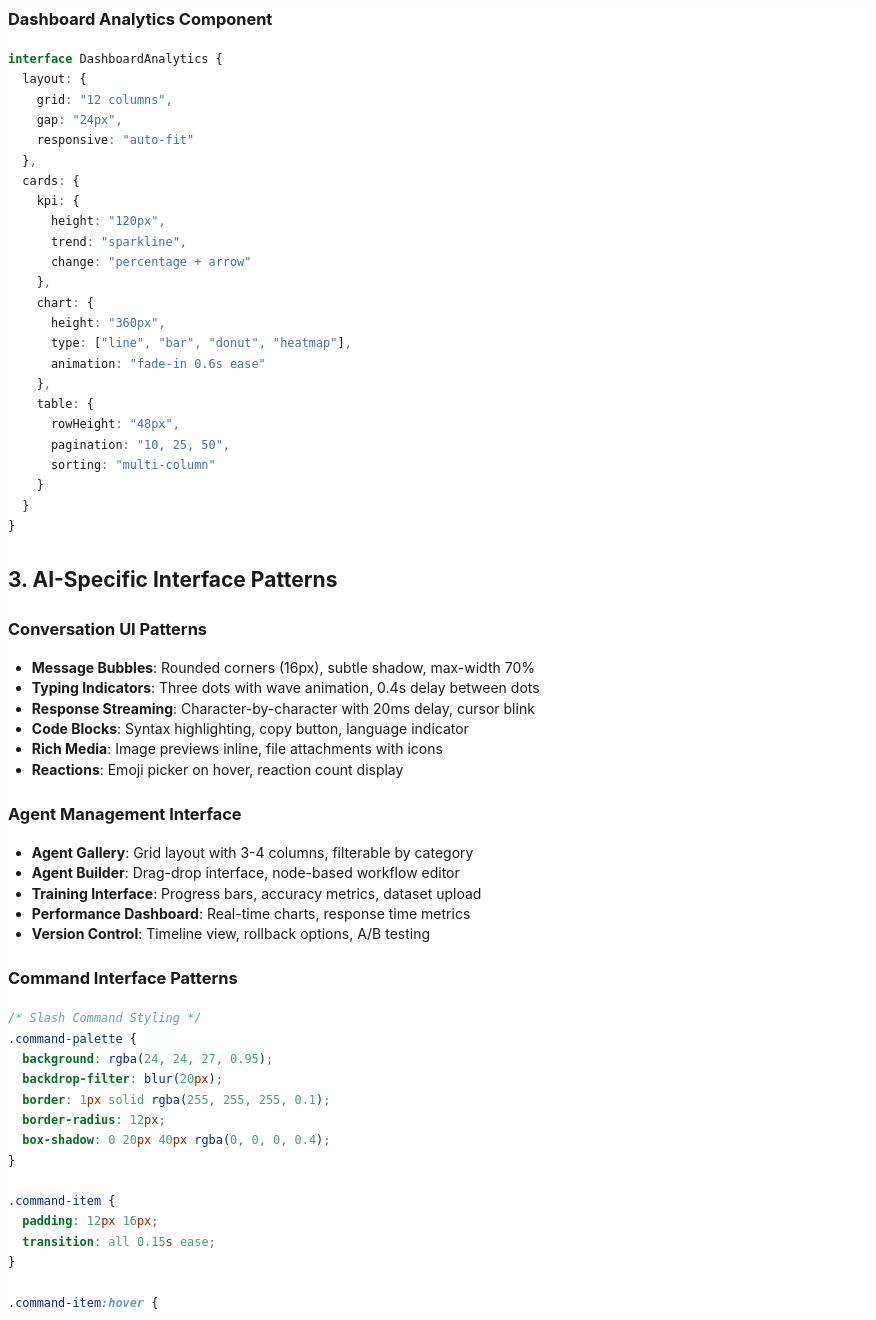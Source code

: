 ### Dashboard Analytics Component
```typescript
interface DashboardAnalytics {
  layout: {
    grid: "12 columns",
    gap: "24px",
    responsive: "auto-fit"
  },
  cards: {
    kpi: {
      height: "120px",
      trend: "sparkline",
      change: "percentage + arrow"
    },
    chart: {
      height: "360px",
      type: ["line", "bar", "donut", "heatmap"],
      animation: "fade-in 0.6s ease"
    },
    table: {
      rowHeight: "48px",
      pagination: "10, 25, 50",
      sorting: "multi-column"
    }
  }
}
```

## 3. AI-Specific Interface Patterns

### Conversation UI Patterns
- **Message Bubbles**: Rounded corners (16px), subtle shadow, max-width 70%
- **Typing Indicators**: Three dots with wave animation, 0.4s delay between dots
- **Response Streaming**: Character-by-character with 20ms delay, cursor blink
- **Code Blocks**: Syntax highlighting, copy button, language indicator
- **Rich Media**: Image previews inline, file attachments with icons
- **Reactions**: Emoji picker on hover, reaction count display

### Agent Management Interface
- **Agent Gallery**: Grid layout with 3-4 columns, filterable by category
- **Agent Builder**: Drag-drop interface, node-based workflow editor
- **Training Interface**: Progress bars, accuracy metrics, dataset upload
- **Performance Dashboard**: Real-time charts, response time metrics
- **Version Control**: Timeline view, rollback options, A/B testing

### Command Interface Patterns
```css
/* Slash Command Styling */
.command-palette {
  background: rgba(24, 24, 27, 0.95);
  backdrop-filter: blur(20px);
  border: 1px solid rgba(255, 255, 255, 0.1);
  border-radius: 12px;
  box-shadow: 0 20px 40px rgba(0, 0, 0, 0.4);
}

.command-item {
  padding: 12px 16px;
  transition: all 0.15s ease;
}

.command-item:hover {
```
